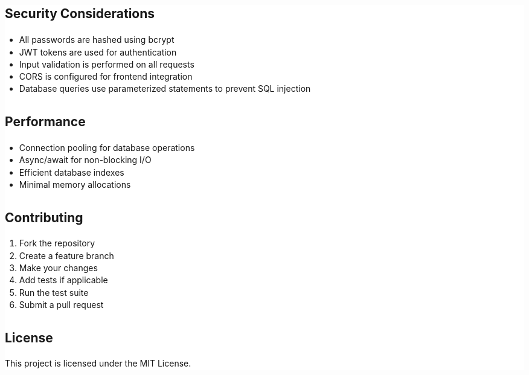 ## Security Considerations

- All passwords are hashed using bcrypt
- JWT tokens are used for authentication
- Input validation is performed on all requests
- CORS is configured for frontend integration
- Database queries use parameterized statements to prevent SQL injection

## Performance

- Connection pooling for database operations
- Async/await for non-blocking I/O
- Efficient database indexes
- Minimal memory allocations

## Contributing

1. Fork the repository
2. Create a feature branch
3. Make your changes
4. Add tests if applicable
5. Run the test suite
6. Submit a pull request

## License

This project is licensed under the MIT License.
